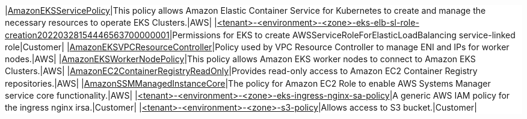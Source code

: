 |<a name="AmazonEKSServicePolicy"></a>[AmazonEKSServicePolicy](https://raw.githubusercontent.com/SummitRoute/aws_managed_policies/master/policies/AmazonEKSServicePolicy)|This policy allows Amazon Elastic Container Service for Kubernetes to create and manage the necessary resources to operate EKS Clusters.|AWS|
|<a name="&lt;tenant&gt;-&lt;environment&gt;-&lt;zone&gt;-eks-elb-sl-role-creation20220328154446563700000001"></a>[&lt;tenant&gt;-&lt;environment&gt;-&lt;zone&gt;-eks-elb-sl-role-creation20220328154446563700000001](./)|Permissions for EKS to create AWSServiceRoleForElasticLoadBalancing service-linked role|Customer|
|<a name="AmazonEKSVPCResourceController"></a>[AmazonEKSVPCResourceController](https://raw.githubusercontent.com/SummitRoute/aws_managed_policies/master/policies/AmazonEKSVPCResourceController)|Policy used by VPC Resource Controller to manage ENI and IPs for worker nodes.|AWS|
|<a name="AmazonEKSWorkerNodePolicy"></a>[AmazonEKSWorkerNodePolicy](https://raw.githubusercontent.com/SummitRoute/aws_managed_policies/master/policies/AmazonEKSWorkerNodePolicy)|This policy allows Amazon EKS worker nodes to connect to Amazon EKS Clusters.|AWS|
|<a name="AmazonEC2ContainerRegistryReadOnly"></a>[AmazonEC2ContainerRegistryReadOnly](https://raw.githubusercontent.com/SummitRoute/aws_managed_policies/master/policies/AmazonEC2ContainerRegistryReadOnly)|Provides read-only access to Amazon EC2 Container Registry repositories.|AWS|
|<a name="AmazonSSMManagedInstanceCore"></a>[AmazonSSMManagedInstanceCore](https://raw.githubusercontent.com/SummitRoute/aws_managed_policies/master/policies/AmazonSSMManagedInstanceCore)|The policy for Amazon EC2 Role to enable AWS Systems Manager service core functionality.|AWS|
|<a name="&lt;tenant&gt;-&lt;environment&gt;-&lt;zone&gt;-eks-ingress-nginx-sa-policy"></a>[&lt;tenant&gt;-&lt;environment&gt;-&lt;zone&gt;-eks-ingress-nginx-sa-policy](./)|A generic AWS IAM policy for the ingress nginx irsa.|Customer|
|<a name="&lt;tenant&gt;-&lt;environment&gt;-&lt;zone&gt;-s3-policy"></a>[&lt;tenant&gt;-&lt;environment&gt;-&lt;zone&gt;-s3-policy](./modules/simphera_aws_instance/templates/minio-policy.json)|Allows access to S3 bucket.|Customer|